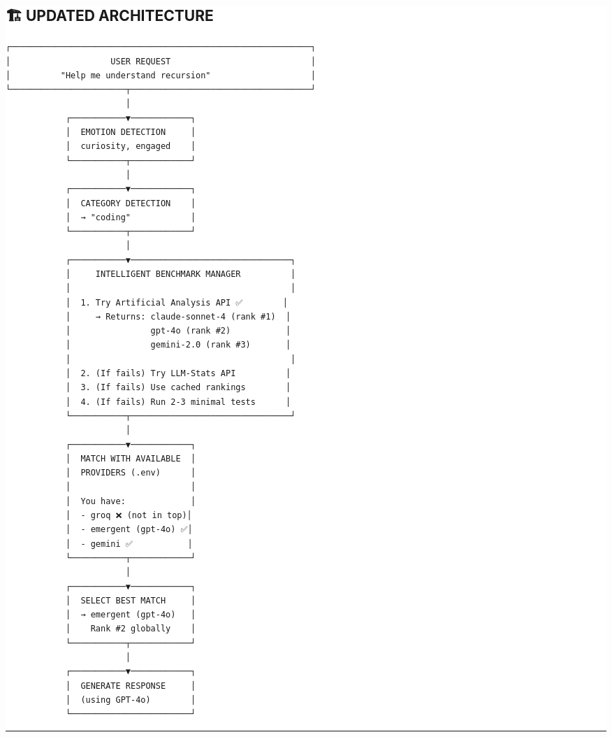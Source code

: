 
## 🏗️ UPDATED ARCHITECTURE

```
┌────────────────────────────────────────────────────────────┐
│                    USER REQUEST                            │
│          "Help me understand recursion"                    │
└───────────────────────┬────────────────────────────────────┘
                        │
            ┌───────────▼────────────┐
            │  EMOTION DETECTION     │
            │  curiosity, engaged    │
            └───────────┬────────────┘
                        │
            ┌───────────▼────────────┐
            │  CATEGORY DETECTION    │
            │  → "coding"            │
            └───────────┬────────────┘
                        │
            ┌───────────▼────────────────────────────────┐
            │     INTELLIGENT BENCHMARK MANAGER          │
            │                                            │
            │  1. Try Artificial Analysis API ✅        │
            │     → Returns: claude-sonnet-4 (rank #1)  │
            │                gpt-4o (rank #2)           │
            │                gemini-2.0 (rank #3)       │
            │                                            │
            │  2. (If fails) Try LLM-Stats API          │
            │  3. (If fails) Use cached rankings        │
            │  4. (If fails) Run 2-3 minimal tests      │
            └───────────┬────────────────────────────────┘
                        │
            ┌───────────▼────────────┐
            │  MATCH WITH AVAILABLE  │
            │  PROVIDERS (.env)      │
            │                        │
            │  You have:             │
            │  - groq ❌ (not in top)│
            │  - emergent (gpt-4o) ✅│
            │  - gemini ✅           │
            └───────────┬────────────┘
                        │
            ┌───────────▼────────────┐
            │  SELECT BEST MATCH     │
            │  → emergent (gpt-4o)   │
            │    Rank #2 globally    │
            └───────────┬────────────┘
                        │
            ┌───────────▼────────────┐
            │  GENERATE RESPONSE     │
            │  (using GPT-4o)        │
            └────────────────────────┘
```

---